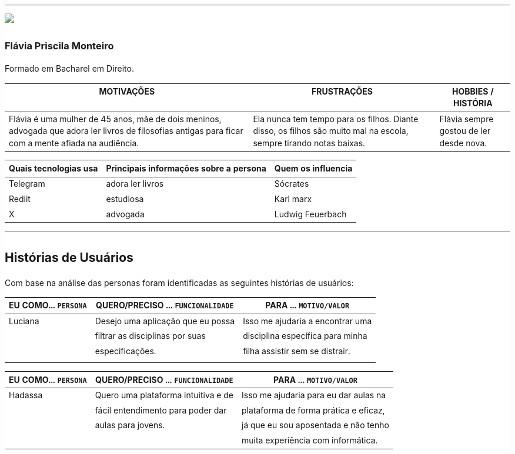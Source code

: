
----------------------------------------------------------------------------------------------------
<img src="img/persona3.jpeg" width="180px"> 

### Flávia Priscila Monteiro


Formado em Bacharel em Direito.

| MOTIVAÇÕES                                                                                                                                                                                                                     | FRUSTRAÇÕES                                                                                                                      | HOBBIES / HISTÓRIA                                                                                                                                                              |
| ------------------------------------------------------------------------------------------------------------------------------------------------------------------------------------------------------------------------------ | -------------------------------------------------------------------------------------------------------------------------------- | ------------------------------------------------------------------------------------------------------------------------------------------------------------------------------- |
| Flávia é uma mulher de 45 anos, mãe de dois meninos, advogada que adora ler livros de filosofias antigas para ficar com a mente afiada na audiência.  | Ela nunca tem tempo para os filhos. Diante disso, os filhos são muito mal na escola, sempre tirando notas baixas. | Flávia sempre gostou de ler desde nova. |



| Quais tecnologias usa  | Principais informações sobre a persona | Quem os influencia |
|---                     | ---                                    | ---                |
| Telegram               |  adora ler livros                      |  Sócrates          |
| Rediit                 |  estudiosa                             |  Karl marx         |
| X                      |  advogada                              |  Ludwig Feuerbach  |


---




## Histórias de Usuários

Com base na análise das personas foram identificadas as seguintes histórias de usuários:



|EU COMO... `PERSONA`| QUERO/PRECISO ... `FUNCIONALIDADE` |PARA ... `MOTIVO/VALOR`                 |
|--------------------|------------------------------------|----------------------------------------|
|      Luciana       | Desejo uma aplicação que eu possa  | Isso me ajudaria a encontrar uma        |
|                    | filtrar as disciplinas por suas         |  disciplina específica para minha         |
|                    | especificações.                    |    filha assistir sem se distrair.     |
|                    |                                    |                                        |



|EU COMO... `PERSONA`| QUERO/PRECISO ... `FUNCIONALIDADE` |PARA ... `MOTIVO/VALOR`                 |
|--------------------|------------------------------------|----------------------------------------|
|      Hadassa       |Quero uma plataforma intuitiva e de | Isso me ajudaria para eu dar aulas na  |
|                    |fácil entendimento para poder dar   | plataforma de forma prática e eficaz,  |
|                    |aulas para jovens.                  |já que eu sou aposentada e não tenho    |
|                    |                                    | muita experiência com informática.     |          |                    |                                    |                                        |


